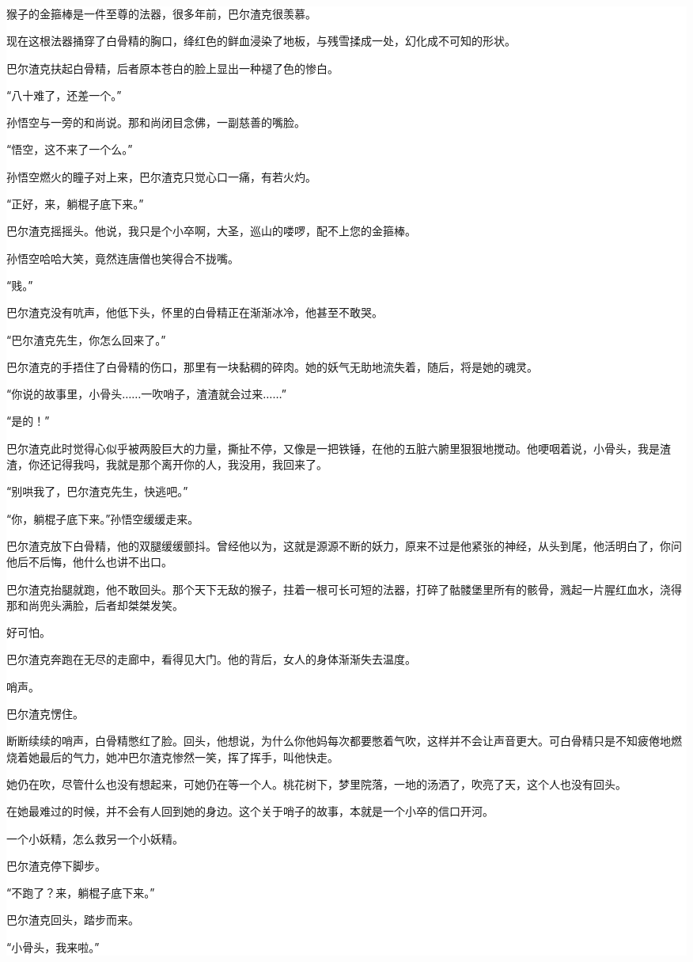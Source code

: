 猴子的金箍棒是一件至尊的法器，很多年前，巴尔渣克很羡慕。

现在这根法器捅穿了白骨精的胸口，绛红色的鲜血浸染了地板，与残雪揉成一处，幻化成不可知的形状。

巴尔渣克扶起白骨精，后者原本苍白的脸上显出一种褪了色的惨白。

“八十难了，还差一个。”

孙悟空与一旁的和尚说。那和尚闭目念佛，一副慈善的嘴脸。

“悟空，这不来了一个么。”

孙悟空燃火的瞳子对上来，巴尔渣克只觉心口一痛，有若火灼。

“正好，来，躺棍子底下来。”

巴尔渣克摇摇头。他说，我只是个小卒啊，大圣，巡山的喽啰，配不上您的金箍棒。

孙悟空哈哈大笑，竟然连唐僧也笑得合不拢嘴。

“贱。”

巴尔渣克没有吭声，他低下头，怀里的白骨精正在渐渐冰冷，他甚至不敢哭。

“巴尔渣克先生，你怎么回来了。”

巴尔渣克的手捂住了白骨精的伤口，那里有一块黏稠的碎肉。她的妖气无助地流失着，随后，将是她的魂灵。

“你说的故事里，小骨头……一吹哨子，渣渣就会过来……”

“是的！”

巴尔渣克此时觉得心似乎被两股巨大的力量，撕扯不停，又像是一把铁锤，在他的五脏六腑里狠狠地搅动。他哽咽着说，小骨头，我是渣渣，你还记得我吗，我就是那个离开你的人，我没用，我回来了。

“别哄我了，巴尔渣克先生，快逃吧。”

“你，躺棍子底下来。”孙悟空缓缓走来。

巴尔渣克放下白骨精，他的双腿缓缓颤抖。曾经他以为，这就是源源不断的妖力，原来不过是他紧张的神经，从头到尾，他活明白了，你问他后不后悔，他什么也讲不出口。

巴尔渣克抬腿就跑，他不敢回头。那个天下无敌的猴子，拄着一根可长可短的法器，打碎了骷髅堡里所有的骸骨，溅起一片腥红血水，浇得那和尚兜头满脸，后者却桀桀发笑。

好可怕。

巴尔渣克奔跑在无尽的走廊中，看得见大门。他的背后，女人的身体渐渐失去温度。

哨声。

巴尔渣克愣住。

断断续续的哨声，白骨精憋红了脸。回头，他想说，为什么你他妈每次都要憋着气吹，这样并不会让声音更大。可白骨精只是不知疲倦地燃烧着她最后的气力，她冲巴尔渣克惨然一笑，挥了挥手，叫他快走。

她仍在吹，尽管什么也没有想起来，可她仍在等一个人。桃花树下，梦里院落，一地的汤洒了，吹亮了天，这个人也没有回头。

在她最难过的时候，并不会有人回到她的身边。这个关于哨子的故事，本就是一个小卒的信口开河。

一个小妖精，怎么救另一个小妖精。

巴尔渣克停下脚步。

“不跑了？来，躺棍子底下来。”

巴尔渣克回头，踏步而来。

“小骨头，我来啦。”
